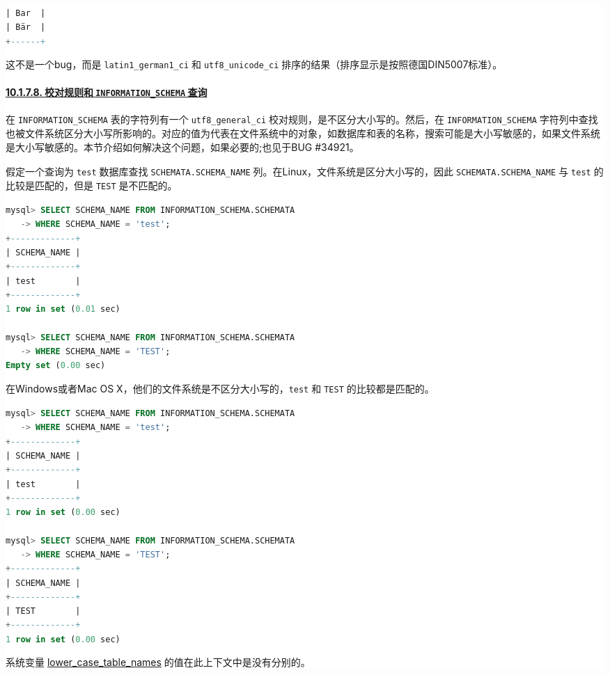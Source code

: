 ```sql
| Bar  |
| Bär  |
+------+
```

这不是一个bug，而是 `latin1_german1_ci` 和 `utf8_unicode_ci` 排序的结果（排序显示是按照德国DIN5007标准）。

#### [10.1.7.8. 校对规则和 `INFORMATION_SCHEMA` 查询](#10.1.7.8)

在 `INFORMATION_SCHEMA` 表的字符列有一个 `utf8_general_ci` 校对规则，是不区分大小写的。然后，在 `INFORMATION_SCHEMA` 字符列中查找也被文件系统区分大小写所影响的。对应的值为代表在文件系统中的对象，如数据库和表的名称，搜索可能是大小写敏感的，如果文件系统是大小写敏感的。本节介绍如何解决这个问题，如果必要的;也见于BUG #34921。

假定一个查询为 `test` 数据库查找 `SCHEMATA.SCHEMA_NAME` 列。在Linux，文件系统是区分大小写的，因此 `SCHEMATA.SCHEMA_NAME` 与 `test` 的比较是匹配的，但是 `TEST` 是不匹配的。

```sql
mysql> SELECT SCHEMA_NAME FROM INFORMATION_SCHEMA.SCHEMATA
   -> WHERE SCHEMA_NAME = 'test';
+-------------+
| SCHEMA_NAME |
+-------------+
| test        |
+-------------+
1 row in set (0.01 sec)

mysql> SELECT SCHEMA_NAME FROM INFORMATION_SCHEMA.SCHEMATA
   -> WHERE SCHEMA_NAME = 'TEST';
Empty set (0.00 sec)
```

在Windows或者Mac OS X，他们的文件系统是不区分大小写的，`test` 和 `TEST` 的比较都是匹配的。

```sql
mysql> SELECT SCHEMA_NAME FROM INFORMATION_SCHEMA.SCHEMATA
   -> WHERE SCHEMA_NAME = 'test';
+-------------+
| SCHEMA_NAME |
+-------------+
| test        |
+-------------+
1 row in set (0.00 sec)

mysql> SELECT SCHEMA_NAME FROM INFORMATION_SCHEMA.SCHEMATA
   -> WHERE SCHEMA_NAME = 'TEST';
+-------------+
| SCHEMA_NAME |
+-------------+
| TEST        |
+-------------+
1 row in set (0.00 sec)

```

系统变量 [lower_case_table_names]() 的值在此上下文中是没有分别的。
